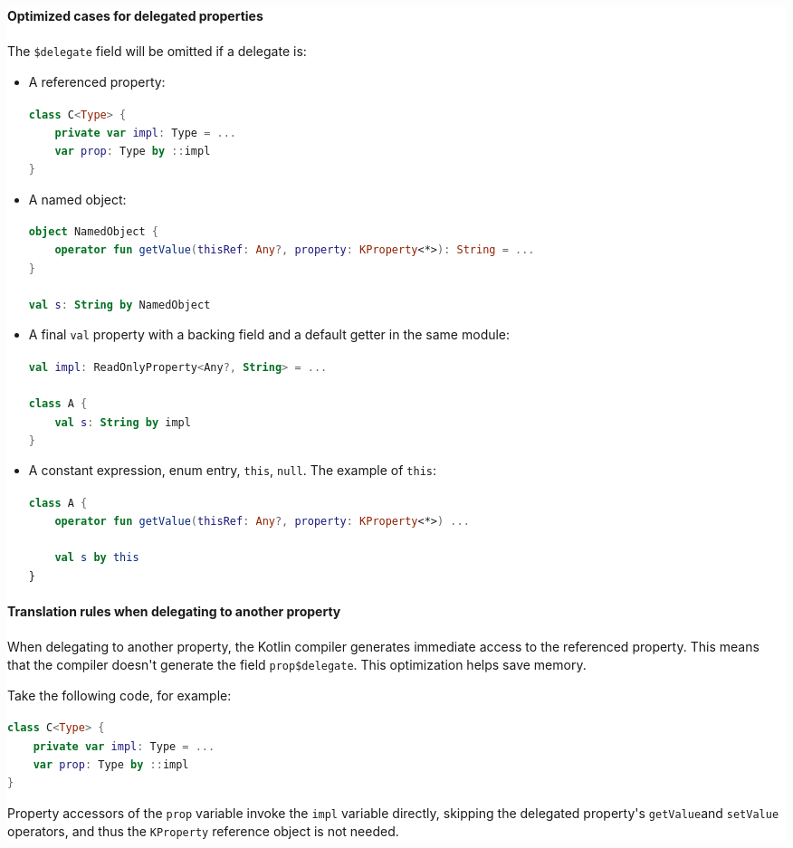 #### Optimized cases for delegated properties

The `$delegate` field will be omitted if a delegate is:

- A referenced property:

  ```kotlin
  class C<Type> {
      private var impl: Type = ...
      var prop: Type by ::impl
  }
  ```

- A named object:

  ```kotlin
  object NamedObject {
      operator fun getValue(thisRef: Any?, property: KProperty<*>): String = ...
  }
  
  val s: String by NamedObject
  ```

- A final `val` property with a backing field and a default getter in the same module:

  ```kotlin
  val impl: ReadOnlyProperty<Any?, String> = ...
  
  class A {
      val s: String by impl
  }
  ```

- A constant expression, enum entry, `this`, `null`. The example of `this`:

  ```kotlin
  class A {
      operator fun getValue(thisRef: Any?, property: KProperty<*>) ...
  
      val s by this
  }
  ```

#### Translation rules when delegating to another property

When delegating to another property, the Kotlin compiler generates immediate access to the referenced property. This means that the compiler doesn't generate the field `prop$delegate`. This optimization helps save memory.

Take the following code, for example:

```kotlin
class C<Type> {
    private var impl: Type = ...
    var prop: Type by ::impl
}
```

Property accessors of the `prop` variable invoke the `impl` variable directly, skipping the delegated property's `getValue`and `setValue` operators, and thus the `KProperty` reference object is not needed.
